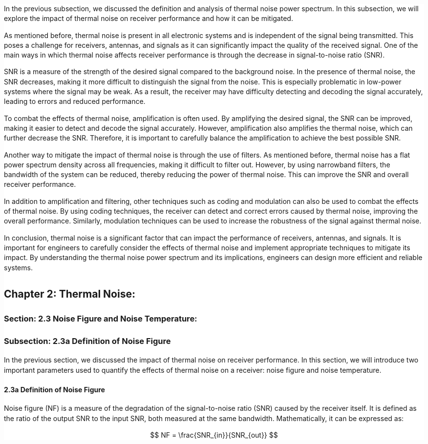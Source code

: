 In the previous subsection, we discussed the definition and analysis of thermal noise power spectrum. In this subsection, we will explore the impact of thermal noise on receiver performance and how it can be mitigated.

As mentioned before, thermal noise is present in all electronic systems and is independent of the signal being transmitted. This poses a challenge for receivers, antennas, and signals as it can significantly impact the quality of the received signal. One of the main ways in which thermal noise affects receiver performance is through the decrease in signal-to-noise ratio (SNR).

SNR is a measure of the strength of the desired signal compared to the background noise. In the presence of thermal noise, the SNR decreases, making it more difficult to distinguish the signal from the noise. This is especially problematic in low-power systems where the signal may be weak. As a result, the receiver may have difficulty detecting and decoding the signal accurately, leading to errors and reduced performance.

To combat the effects of thermal noise, amplification is often used. By amplifying the desired signal, the SNR can be improved, making it easier to detect and decode the signal accurately. However, amplification also amplifies the thermal noise, which can further decrease the SNR. Therefore, it is important to carefully balance the amplification to achieve the best possible SNR.

Another way to mitigate the impact of thermal noise is through the use of filters. As mentioned before, thermal noise has a flat power spectrum density across all frequencies, making it difficult to filter out. However, by using narrowband filters, the bandwidth of the system can be reduced, thereby reducing the power of thermal noise. This can improve the SNR and overall receiver performance.

In addition to amplification and filtering, other techniques such as coding and modulation can also be used to combat the effects of thermal noise. By using coding techniques, the receiver can detect and correct errors caused by thermal noise, improving the overall performance. Similarly, modulation techniques can be used to increase the robustness of the signal against thermal noise.

In conclusion, thermal noise is a significant factor that can impact the performance of receivers, antennas, and signals. It is important for engineers to carefully consider the effects of thermal noise and implement appropriate techniques to mitigate its impact. By understanding the thermal noise power spectrum and its implications, engineers can design more efficient and reliable systems. 


## Chapter 2: Thermal Noise:

### Section: 2.3 Noise Figure and Noise Temperature:

### Subsection: 2.3a Definition of Noise Figure

In the previous section, we discussed the impact of thermal noise on receiver performance. In this section, we will introduce two important parameters used to quantify the effects of thermal noise on a receiver: noise figure and noise temperature.

#### 2.3a Definition of Noise Figure

Noise figure (NF) is a measure of the degradation of the signal-to-noise ratio (SNR) caused by the receiver itself. It is defined as the ratio of the output SNR to the input SNR, both measured at the same bandwidth. Mathematically, it can be expressed as:

$$
NF = \frac{SNR_{in}}{SNR_{out}}
$$
